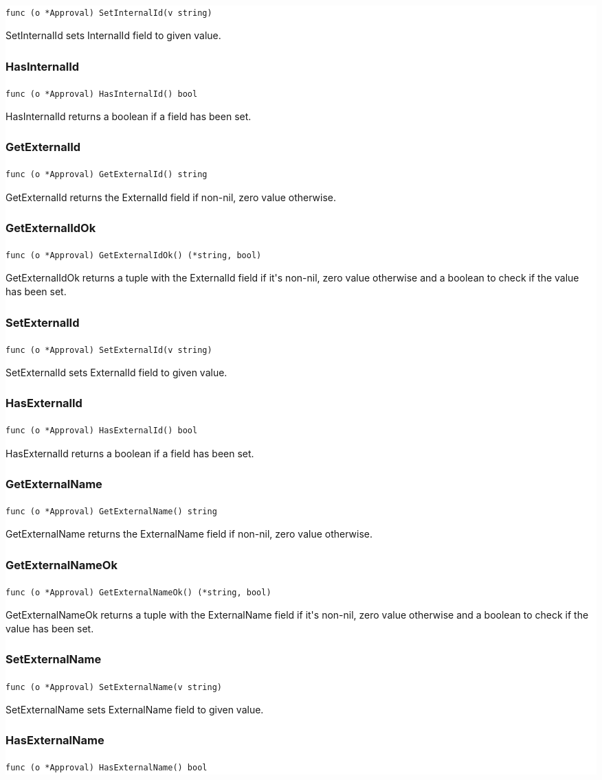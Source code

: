 `func (o *Approval) SetInternalId(v string)`

SetInternalId sets InternalId field to given value.

### HasInternalId

`func (o *Approval) HasInternalId() bool`

HasInternalId returns a boolean if a field has been set.

### GetExternalId

`func (o *Approval) GetExternalId() string`

GetExternalId returns the ExternalId field if non-nil, zero value otherwise.

### GetExternalIdOk

`func (o *Approval) GetExternalIdOk() (*string, bool)`

GetExternalIdOk returns a tuple with the ExternalId field if it's non-nil, zero value otherwise
and a boolean to check if the value has been set.

### SetExternalId

`func (o *Approval) SetExternalId(v string)`

SetExternalId sets ExternalId field to given value.

### HasExternalId

`func (o *Approval) HasExternalId() bool`

HasExternalId returns a boolean if a field has been set.

### GetExternalName

`func (o *Approval) GetExternalName() string`

GetExternalName returns the ExternalName field if non-nil, zero value otherwise.

### GetExternalNameOk

`func (o *Approval) GetExternalNameOk() (*string, bool)`

GetExternalNameOk returns a tuple with the ExternalName field if it's non-nil, zero value otherwise
and a boolean to check if the value has been set.

### SetExternalName

`func (o *Approval) SetExternalName(v string)`

SetExternalName sets ExternalName field to given value.

### HasExternalName

`func (o *Approval) HasExternalName() bool`
